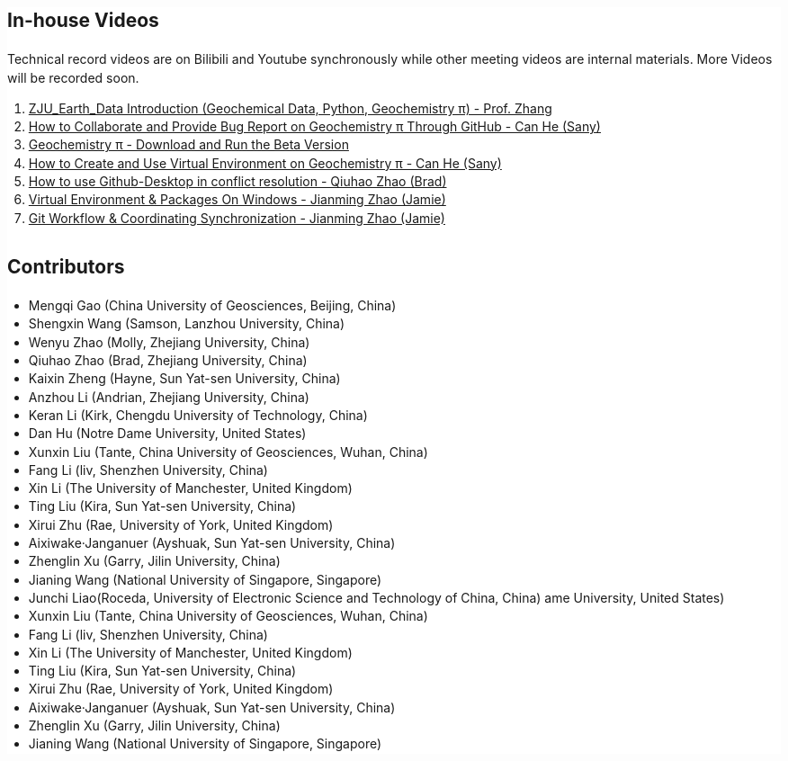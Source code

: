 ## In-house Videos

Technical record videos are on Bilibili and Youtube synchronously while other meeting videos are internal materials.
More Videos will be recorded soon.

1. [ZJU_Earth_Data Introduction (Geochemical Data, Python, Geochemistry π) - Prof. Zhang](https://www.bilibili.com/video/BV1Lf4y1w7EK?spm_id_from=333.999.0.0)
2. [How to Collaborate and Provide Bug Report on Geochemistry π Through GitHub - Can He (Sany)](https://www.youtube.com/watch?v=1DWoEsqsfvQ&list=PLy8hNsI55lvh1UHjhVhqNUj3xPdV9sEiM&index=3)
3. [Geochemistry π - Download and Run the Beta Version](https://www.youtube.com/watch?v=EeVaJ3H7_AU&list=PLy8hNsI55lvh1UHjhVhqNUj3xPdV9sEiM&index=9)
4. [How to Create and Use Virtual Environment on Geochemistry π - Can He (Sany)](https://www.youtube.com/watch?v=4KFi7OXxD-c&list=PLy8hNsI55lvh1UHjhVhqNUj3xPdV9sEiM&index=4)
5. [How to use Github-Desktop in conflict resolution - Qiuhao Zhao (Brad)](https://www.youtube.com/watch?v=KT1g5JpuUVI&list=PLy8hNsI55lvh1UHjhVhqNUj3xPdV9sEiM)
6. [Virtual Environment &amp; Packages On Windows - Jianming Zhao (Jamie)](https://www.youtube.com/watch?v=e4VqSBuNp_o&list=PLy8hNsI55lvh1UHjhVhqNUj3xPdV9sEiM&index=2)
7. [Git Workflow &amp; Coordinating Synchronization - Jianming Zhao (Jamie)](https://www.bilibili.com/video/BV1Sa4y1f74k?spm_id_from=333.999.0.0&vd_source=9adcf2c5fdeffe1d11c89d441ef598ba)

## Contributors

+ Mengqi Gao (China University of Geosciences, Beijing, China)
+ Shengxin Wang (Samson, Lanzhou University, China)
+ Wenyu Zhao (Molly, Zhejiang University, China)
+ Qiuhao Zhao (Brad, Zhejiang University, China)
+ Kaixin Zheng (Hayne, Sun Yat-sen University, China)
+ Anzhou Li (Andrian, Zhejiang University, China)
+ Keran Li (Kirk, Chengdu University of Technology, China)
+ Dan Hu (Notre Dame University, United States)
+ Xunxin Liu (Tante, China University of Geosciences, Wuhan, China)
+ Fang Li (liv, Shenzhen University, China)
+ Xin Li (The University of Manchester, United Kingdom)
+ Ting Liu (Kira, Sun Yat-sen University, China)
+ Xirui Zhu (Rae, University of York, United Kingdom)
+ Aixiwake·Janganuer (Ayshuak, Sun Yat-sen University, China)
+ Zhenglin Xu (Garry, Jilin University, China)
+ Jianing Wang (National University of Singapore, Singapore)
+ Junchi Liao(Roceda, University of Electronic Science and Technology of China, China)
ame University, United States)
+ Xunxin Liu (Tante, China University of Geosciences, Wuhan, China)
+ Fang Li (liv, Shenzhen University, China)
+ Xin Li (The University of Manchester, United Kingdom)
+ Ting Liu (Kira, Sun Yat-sen University, China)
+ Xirui Zhu (Rae, University of York, United Kingdom)
+ Aixiwake·Janganuer (Ayshuak, Sun Yat-sen University, China)
+ Zhenglin Xu (Garry, Jilin University, China)
+ Jianing Wang (National University of Singapore, Singapore)
